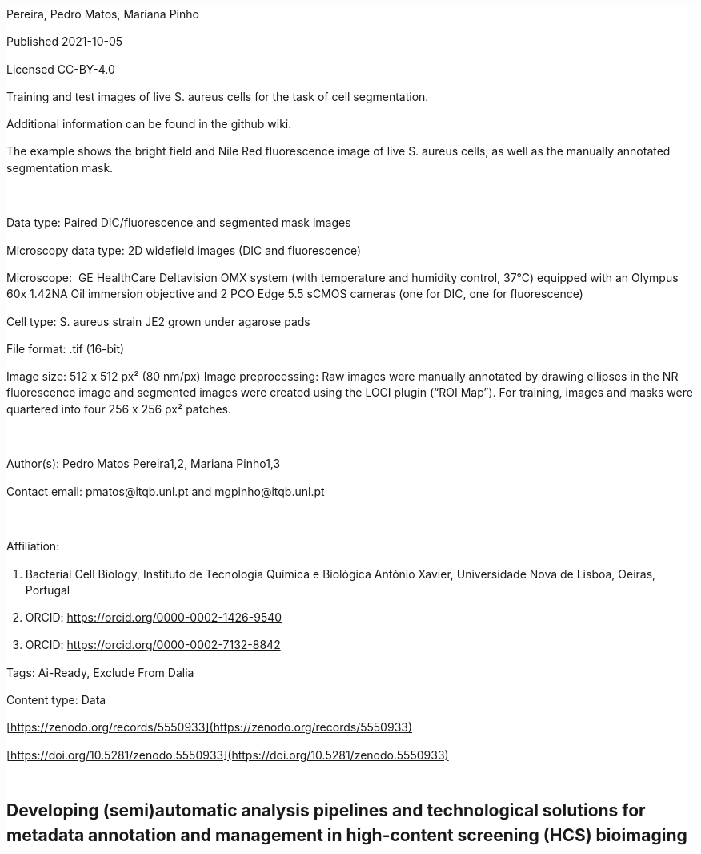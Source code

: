 Pereira, Pedro Matos, Mariana Pinho

Published 2021-10-05

Licensed CC-BY-4.0



Training and test images of live S. aureus cells for the task of cell segmentation.

Additional information can be found in the github wiki.

The example shows the bright field and Nile Red fluorescence image of live S. aureus cells, as well as the manually annotated segmentation mask.

&nbsp;

Data type: Paired DIC/fluorescence and segmented mask images

Microscopy data type: 2D widefield images (DIC and fluorescence)

Microscope:&nbsp; GE HealthCare Deltavision OMX system (with temperature and humidity control, 37&deg;C) equipped with an Olympus 60x 1.42NA Oil immersion objective and 2 PCO Edge 5.5 sCMOS cameras (one for DIC, one for fluorescence)

Cell type: S. aureus strain JE2 grown under agarose pads

File format: .tif (16-bit)

Image size: 512 x 512 px&sup2; (80 nm/px)
Image preprocessing: Raw images were manually annotated by drawing ellipses in the NR fluorescence image and segmented images were created using the LOCI plugin (&ldquo;ROI Map&rdquo;). For training, images and masks were quartered into four 256 x 256 px&sup2; patches.

&nbsp;

Author(s): Pedro Matos Pereira1,2, Mariana Pinho1,3

Contact email: pmatos@itqb.unl.pt and mgpinho@itqb.unl.pt

&nbsp;

Affiliation:&nbsp;

1) Bacterial Cell Biology, Instituto de Tecnologia Qu&iacute;mica e Biol&oacute;gica Ant&oacute;nio Xavier, Universidade Nova de Lisboa, Oeiras, Portugal

2) ORCID: https://orcid.org/0000-0002-1426-9540

3) ORCID: https://orcid.org/0000-0002-7132-8842

Tags: Ai-Ready, Exclude From Dalia

Content type: Data

[https://zenodo.org/records/5550933](https://zenodo.org/records/5550933)

[https://doi.org/10.5281/zenodo.5550933](https://doi.org/10.5281/zenodo.5550933)


---

## Developing (semi)automatic analysis pipelines and technological solutions for metadata annotation and management in high-content screening (HCS) bioimaging
